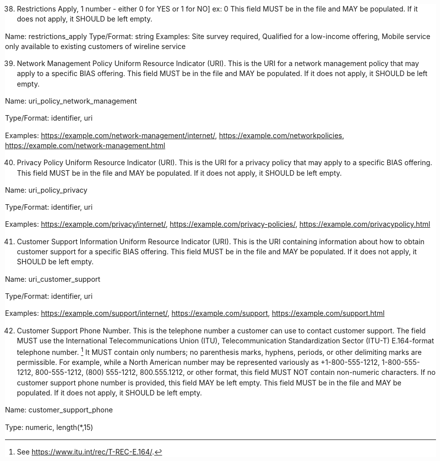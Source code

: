 38. Restrictions Apply, 1 number - either 0 for YES or 1 for NO] ex: 0
This field MUST be in the file and MAY be populated. If it does not apply, it SHOULD be left empty.

Name: restrictions_apply
Type/Format: string
Examples: Site survey required, Qualified for a low-income offering, Mobile service only available to existing customers of wireline service

39. Network Management Policy Uniform Resource Indicator (URI). This is the URI for a network management policy that 
may apply to a specific BIAS offering. 
This field MUST be in the file and MAY be populated. If it does not apply, it SHOULD be left empty.

Name: uri_policy_network_management

Type/Format: identifier, uri

Examples: https://example.com/network-management/internet/, https://example.com/networkpolicies, 
https://example.com/network-management.html

40. Privacy Policy Uniform Resource Indicator (URI). This is the URI for a privacy policy that 
may apply to a specific BIAS offering. 
This field MUST be in the file and MAY be populated. If it does not apply, it SHOULD be left empty.

Name: uri_policy_privacy

Type/Format: identifier, uri

Examples: https://example.com/privacy/internet/, https://example.com/privacy-policies/, 
https://example.com/privacypolicy.html

41. Customer Support Information Uniform Resource Indicator (URI). This is the URI containing information 
about how to obtain customer support for a specific BIAS offering. 
This field MUST be in the file and MAY be populated. If it does not apply, it SHOULD be left empty.

Name: uri_customer_support

Type/Format: identifier, uri

Examples: https://example.com/support/internet/, https://example.com/support, 
https://example.com/support.html

42. Customer Support Phone Number. This is the telephone number a customer can use to contact customer 
support. The field MUST use the International Telecommunications Union (ITU), Telecommunication Standardization Sector (ITU-T) E.164-format telephone number. [^ITUE164] It MUST contain only numbers; no parenthesis marks, hyphens, periods, or other delimiting marks are permissible. For example, while a North American number may be represented variously 
as +1-800-555-1212, 1-800-555-1212, 800-555-1212, (800) 555-1212, 800.555.1212, or other format, this field MUST NOT 
contain non-numeric characters. If no customer support phone number is provided, this field MAY be left empty.
This field MUST be in the file and MAY be populated. If it does not apply, it SHOULD be left empty.

Name: customer_support_phone

Type: numeric, length(*,15)
 

[^RFC4180]: See https://www.rfc-editor.org/info/rfc4180.
[^CSV-to-JSON]: See https://www.csvjson.com/csv2json.
[^RFC6838]: https://www.rfc-editor.org/rfc/rfc6838.html
[^IANACSV]: https://www.iana.org/assignments/media-types/text/csv
[^RFC4180]: https://www.rfc-editor.org/rfc/rfc4180.html
[^githubCSV]: https://digital-preservation.github.io/csv-schema/csv-schema-1.2.html.
[^ISO8601]: See https://www.iso.org/iso-8601-date-and-time-format.html.
[^CC]: See https://www.iso.org/iso-3166-country-codes.html.
[^FCCFRN]: See https://www.fcc.gov/licensing-databases/commission-registration-system-fcc and https://www.fcc.gov/sites/default/files/form160.pdf.
[^FCCFTC]: See https://help.bdc.fcc.gov/hc/en-us/articles/5290793888795-Fixed-Technology-Codes.
[^FCCMTC]: See https://help.bdc.fcc.gov/hc/en-us/articles/6673022944155-Mobile-Technology-Codes.
[^CurrencyCode]: See https://www.iso.org/iso-4217-currency-codes.html.
[^ITUE164]: See https://www.itu.int/rec/T-REC-E.164/.
[^CC]: See https://www.iso.org/iso-3166-country-codes.html.
[^ASN]: See https://www.iana.org/assignments/as-numbers/as-numbers.xhtml.
[^ARINASN]: See https://www.arin.net/resources/guide/asn/.
[^ARINlist]: See https://ftp.arin.net/info/asn.txt.
[^ISO639]: https://www.iso.org/iso-639-language-code
[^githubCSV2]: See https://digital-preservation.github.io/csv-schema/csv-schema-1.2.html.
